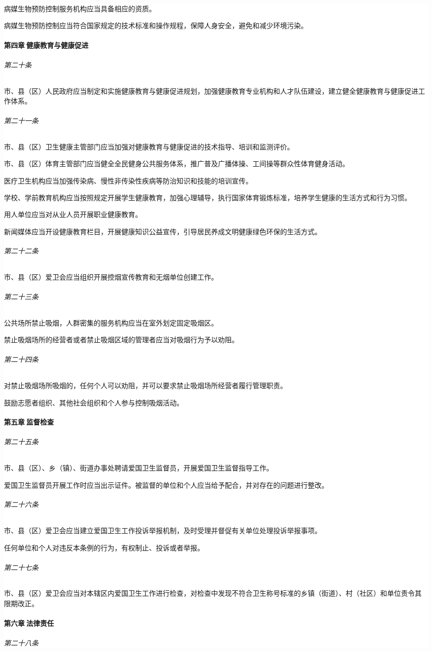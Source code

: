 病媒生物预防控制服务机构应当具备相应的资质。

病媒生物预防控制应当符合国家规定的技术标准和操作规程，保障人身安全，避免和减少环境污染。

#### 第四章 健康教育与健康促进

###### 第二十条

市、县（区）人民政府应当制定和实施健康教育与健康促进规划，加强健康教育专业机构和人才队伍建设，建立健全健康教育与健康促进工作体系。

###### 第二十一条

市、县（区）卫生健康主管部门应当加强对健康教育与健康促进的技术指导、培训和监测评价。

市、县（区）体育主管部门应当健全全民健身公共服务体系，推广普及广播体操、工间操等群众性体育健身活动。

医疗卫生机构应当加强传染病、慢性非传染性疾病等防治知识和技能的培训宣传。

学校、学前教育机构应当按照规定开展学生健康教育，加强心理辅导，执行国家体育锻炼标准，培养学生健康的生活方式和行为习惯。

用人单位应当对从业人员开展职业健康教育。

新闻媒体应当开设健康教育栏目，开展健康知识公益宣传，引导居民养成文明健康绿色环保的生活方式。

###### 第二十二条

市、县（区）爱卫会应当组织开展控烟宣传教育和无烟单位创建工作。

###### 第二十三条

公共场所禁止吸烟，人群密集的服务机构应当在室外划定固定吸烟区。

禁止吸烟场所的经营者或者禁止吸烟区域的管理者应当对吸烟行为予以劝阻。

###### 第二十四条

对禁止吸烟场所吸烟的，任何个人可以劝阻，并可以要求禁止吸烟场所经营者履行管理职责。

鼓励志愿者组织、其他社会组织和个人参与控制吸烟活动。

#### 第五章 监督检查

###### 第二十五条

市、县（区）、乡（镇）、街道办事处聘请爱国卫生监督员，开展爱国卫生监督指导工作。

爱国卫生监督员开展工作时应当出示证件。被监督的单位和个人应当给予配合，并对存在的问题进行整改。

###### 第二十六条

市、县（区）爱卫会应当建立爱国卫生工作投诉举报机制，及时受理并督促有关单位处理投诉举报事项。

任何单位和个人对违反本条例的行为，有权制止、投诉或者举报。

###### 第二十七条

市、县（区）爱卫会应当对本辖区内爱国卫生工作进行检查，对检查中发现不符合卫生称号标准的乡镇（街道）、村（社区）和单位责令其限期改正。

#### 第六章 法律责任

###### 第二十八条
